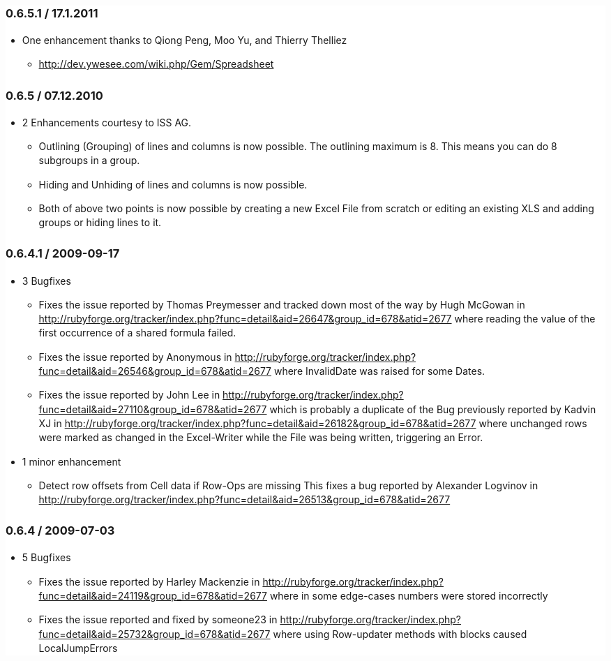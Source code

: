 ### 0.6.5.1 / 17.1.2011

* One enhancement thanks to Qiong Peng, Moo Yu, and Thierry Thelliez

  * http://dev.ywesee.com/wiki.php/Gem/Spreadsheet

### 0.6.5 / 07.12.2010

* 2 Enhancements courtesy to ISS AG.

  * Outlining (Grouping) of lines and columns is now possible. The outlining 
    maximum is 8. This means you can do 8 subgroups in a group.

  * Hiding and Unhiding of lines and columns is now possible. 

  * Both of above two points is now possible by creating a new Excel File from 
    scratch or editing an existing XLS and adding groups or hiding lines to it.

### 0.6.4.1 / 2009-09-17

* 3 Bugfixes

  * Fixes the issue reported by Thomas Preymesser and tracked down most of the
    way by Hugh McGowan in
    http://rubyforge.org/tracker/index.php?func=detail&aid=26647&group_id=678&atid=2677
    where reading the value of the first occurrence of a shared formula
    failed.

  * Fixes the issue reported by Anonymous in
    http://rubyforge.org/tracker/index.php?func=detail&aid=26546&group_id=678&atid=2677
    where InvalidDate was raised for some Dates.

  * Fixes the issue reported by John Lee in
    http://rubyforge.org/tracker/index.php?func=detail&aid=27110&group_id=678&atid=2677
    which is probably a duplicate of the Bug previously reported by Kadvin XJ in
    http://rubyforge.org/tracker/index.php?func=detail&aid=26182&group_id=678&atid=2677
    where unchanged rows were marked as changed in the Excel-Writer while the
    File was being written, triggering an Error.

* 1 minor enhancement

  * Detect row offsets from Cell data if Row-Ops are missing
    This fixes a bug reported by Alexander Logvinov in
    http://rubyforge.org/tracker/index.php?func=detail&aid=26513&group_id=678&atid=2677


### 0.6.4 / 2009-07-03

* 5 Bugfixes

  * Fixes the issue reported by Harley Mackenzie in
    http://rubyforge.org/tracker/index.php?func=detail&aid=24119&group_id=678&atid=2677
    where in some edge-cases numbers were stored incorrectly

  * Fixes the issue reported and fixed by someone23 in
    http://rubyforge.org/tracker/index.php?func=detail&aid=25732&group_id=678&atid=2677
    where using Row-updater methods with blocks caused LocalJumpErrors

